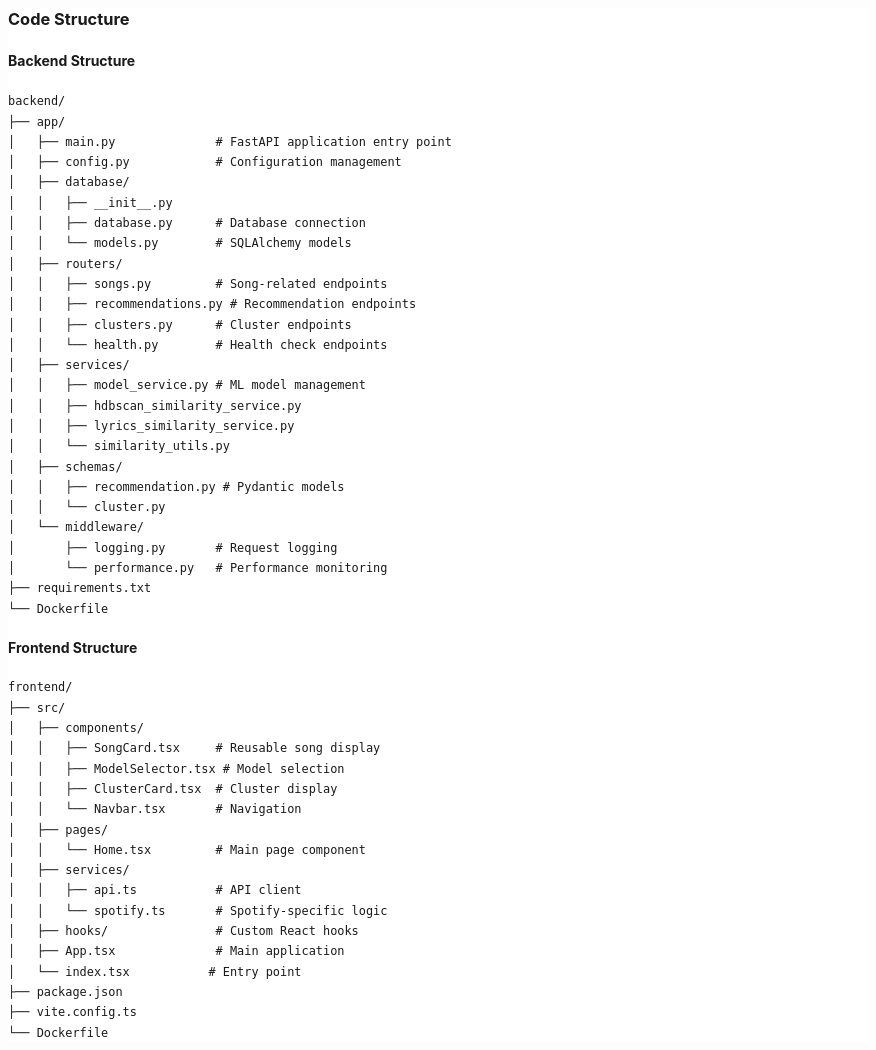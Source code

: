 ### Code Structure

#### Backend Structure
```
backend/
├── app/
│   ├── main.py              # FastAPI application entry point
│   ├── config.py            # Configuration management
│   ├── database/
│   │   ├── __init__.py
│   │   ├── database.py      # Database connection
│   │   └── models.py        # SQLAlchemy models
│   ├── routers/
│   │   ├── songs.py         # Song-related endpoints
│   │   ├── recommendations.py # Recommendation endpoints
│   │   ├── clusters.py      # Cluster endpoints
│   │   └── health.py        # Health check endpoints
│   ├── services/
│   │   ├── model_service.py # ML model management
│   │   ├── hdbscan_similarity_service.py
│   │   ├── lyrics_similarity_service.py
│   │   └── similarity_utils.py
│   ├── schemas/
│   │   ├── recommendation.py # Pydantic models
│   │   └── cluster.py
│   └── middleware/
│       ├── logging.py       # Request logging
│       └── performance.py   # Performance monitoring
├── requirements.txt
└── Dockerfile
```

#### Frontend Structure
```
frontend/
├── src/
│   ├── components/
│   │   ├── SongCard.tsx     # Reusable song display
│   │   ├── ModelSelector.tsx # Model selection
│   │   ├── ClusterCard.tsx  # Cluster display
│   │   └── Navbar.tsx       # Navigation
│   ├── pages/
│   │   └── Home.tsx         # Main page component
│   ├── services/
│   │   ├── api.ts           # API client
│   │   └── spotify.ts       # Spotify-specific logic
│   ├── hooks/               # Custom React hooks
│   ├── App.tsx              # Main application
│   └── index.tsx           # Entry point
├── package.json
├── vite.config.ts
└── Dockerfile
```
